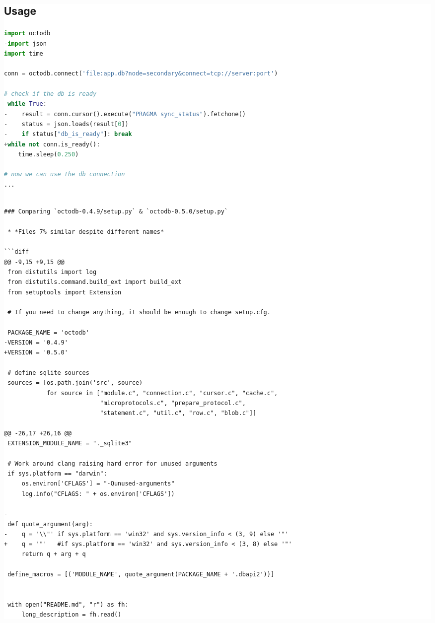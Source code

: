  
 Usage
 -----
 
 ```python
 import octodb
-import json
 import time
 
 conn = octodb.connect('file:app.db?node=secondary&connect=tcp://server:port')
 
 # check if the db is ready
-while True:
-    result = conn.cursor().execute("PRAGMA sync_status").fetchone()
-    status = json.loads(result[0])
-    if status["db_is_ready"]: break
+while not conn.is_ready():
     time.sleep(0.250)
 
 # now we can use the db connection
 ...
 ```
```

### Comparing `octodb-0.4.9/setup.py` & `octodb-0.5.0/setup.py`

 * *Files 7% similar despite different names*

```diff
@@ -9,15 +9,15 @@
 from distutils import log
 from distutils.command.build_ext import build_ext
 from setuptools import Extension
 
 # If you need to change anything, it should be enough to change setup.cfg.
 
 PACKAGE_NAME = 'octodb'
-VERSION = '0.4.9'
+VERSION = '0.5.0'
 
 # define sqlite sources
 sources = [os.path.join('src', source)
            for source in ["module.c", "connection.c", "cursor.c", "cache.c",
                           "microprotocols.c", "prepare_protocol.c",
                           "statement.c", "util.c", "row.c", "blob.c"]]
 
@@ -26,17 +26,16 @@
 EXTENSION_MODULE_NAME = "._sqlite3"
 
 # Work around clang raising hard error for unused arguments
 if sys.platform == "darwin":
     os.environ['CFLAGS'] = "-Qunused-arguments"
     log.info("CFLAGS: " + os.environ['CFLAGS'])
 
-
 def quote_argument(arg):
-    q = '\\"' if sys.platform == 'win32' and sys.version_info < (3, 9) else '"'
+    q = '"'   #if sys.platform == 'win32' and sys.version_info < (3, 8) else '"'
     return q + arg + q
 
 define_macros = [('MODULE_NAME', quote_argument(PACKAGE_NAME + '.dbapi2'))]
 
 
 with open("README.md", "r") as fh:
     long_description = fh.read()
```